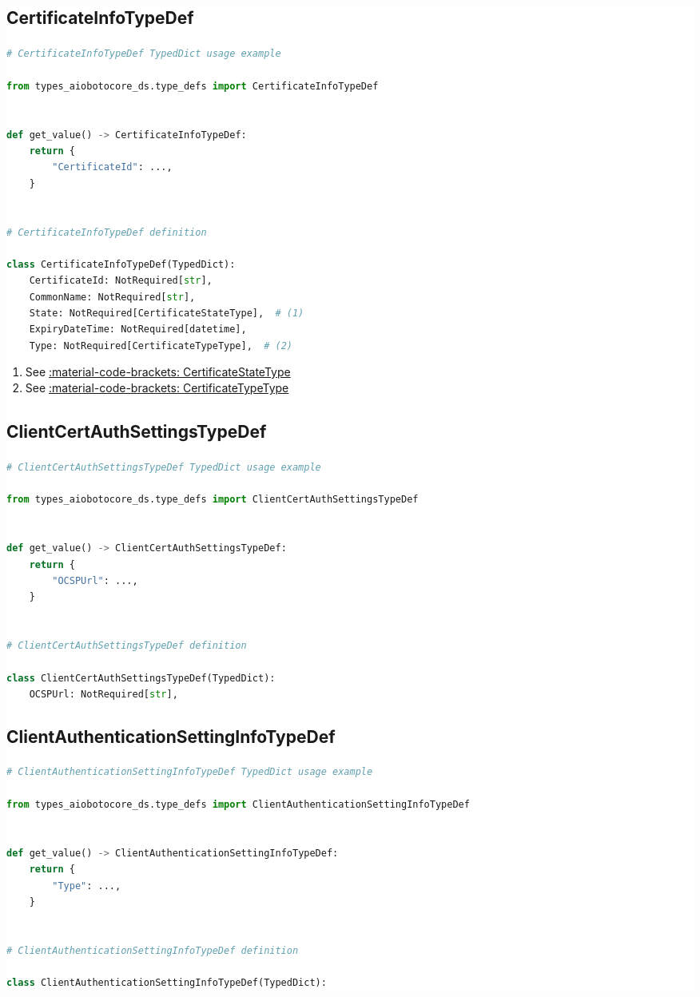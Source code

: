 ## CertificateInfoTypeDef

```python
# CertificateInfoTypeDef TypedDict usage example

from types_aiobotocore_ds.type_defs import CertificateInfoTypeDef


def get_value() -> CertificateInfoTypeDef:
    return {
        "CertificateId": ...,
    }


# CertificateInfoTypeDef definition

class CertificateInfoTypeDef(TypedDict):
    CertificateId: NotRequired[str],
    CommonName: NotRequired[str],
    State: NotRequired[CertificateStateType],  # (1)
    ExpiryDateTime: NotRequired[datetime],
    Type: NotRequired[CertificateTypeType],  # (2)
```

1. See [:material-code-brackets: CertificateStateType](./literals.md#certificatestatetype) 
2. See [:material-code-brackets: CertificateTypeType](./literals.md#certificatetypetype) 
## ClientCertAuthSettingsTypeDef

```python
# ClientCertAuthSettingsTypeDef TypedDict usage example

from types_aiobotocore_ds.type_defs import ClientCertAuthSettingsTypeDef


def get_value() -> ClientCertAuthSettingsTypeDef:
    return {
        "OCSPUrl": ...,
    }


# ClientCertAuthSettingsTypeDef definition

class ClientCertAuthSettingsTypeDef(TypedDict):
    OCSPUrl: NotRequired[str],
```

## ClientAuthenticationSettingInfoTypeDef

```python
# ClientAuthenticationSettingInfoTypeDef TypedDict usage example

from types_aiobotocore_ds.type_defs import ClientAuthenticationSettingInfoTypeDef


def get_value() -> ClientAuthenticationSettingInfoTypeDef:
    return {
        "Type": ...,
    }


# ClientAuthenticationSettingInfoTypeDef definition

class ClientAuthenticationSettingInfoTypeDef(TypedDict):
```
